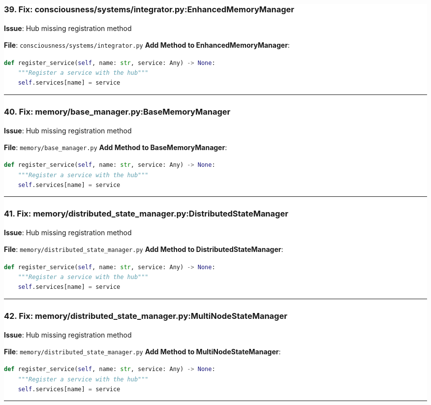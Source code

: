 
### 39. Fix: consciousness/systems/integrator.py:EnhancedMemoryManager
**Issue**: Hub missing registration method

**File**: `consciousness/systems/integrator.py`
**Add Method to EnhancedMemoryManager**:
```python
def register_service(self, name: str, service: Any) -> None:
    """Register a service with the hub"""
    self.services[name] = service
```

---

### 40. Fix: memory/base_manager.py:BaseMemoryManager
**Issue**: Hub missing registration method

**File**: `memory/base_manager.py`
**Add Method to BaseMemoryManager**:
```python
def register_service(self, name: str, service: Any) -> None:
    """Register a service with the hub"""
    self.services[name] = service
```

---

### 41. Fix: memory/distributed_state_manager.py:DistributedStateManager
**Issue**: Hub missing registration method

**File**: `memory/distributed_state_manager.py`
**Add Method to DistributedStateManager**:
```python
def register_service(self, name: str, service: Any) -> None:
    """Register a service with the hub"""
    self.services[name] = service
```

---

### 42. Fix: memory/distributed_state_manager.py:MultiNodeStateManager
**Issue**: Hub missing registration method

**File**: `memory/distributed_state_manager.py`
**Add Method to MultiNodeStateManager**:
```python
def register_service(self, name: str, service: Any) -> None:
    """Register a service with the hub"""
    self.services[name] = service
```

---

